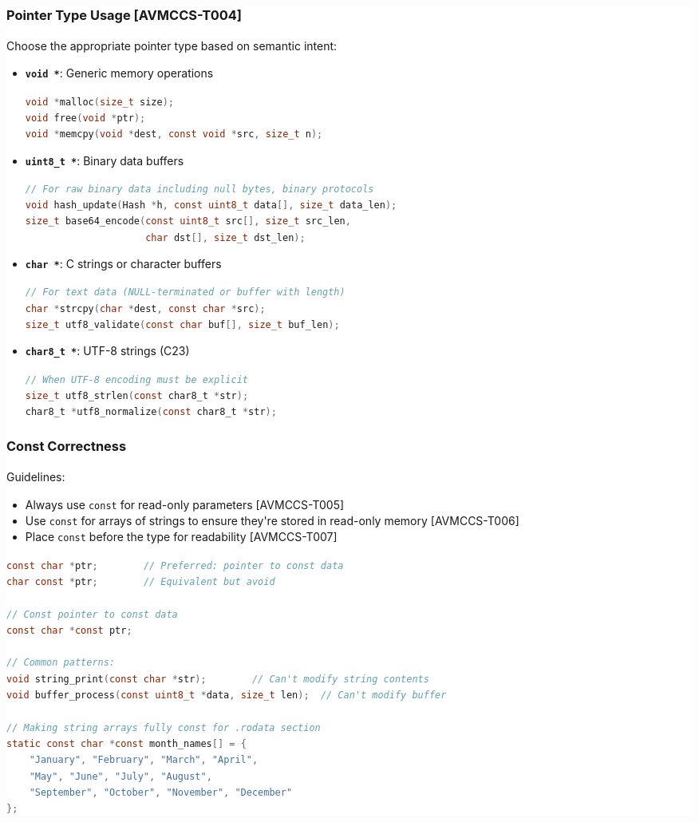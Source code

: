 ### Pointer Type Usage [AVMCCS-T004]

Choose the appropriate pointer type based on semantic intent:

- **`void *`**: Generic memory operations

  ```c
  void *malloc(size_t size);
  void free(void *ptr);
  void *memcpy(void *dest, const void *src, size_t n);
  ```

- **`uint8_t *`**: Binary data buffers

  ```c
  // For raw binary data including null bytes, binary protocols
  void hash_update(Hash *h, const uint8_t data[], size_t data_len);
  size_t base64_encode(const uint8_t src[], size_t src_len,
                       char dst[], size_t dst_len);
  ```

- **`char *`**: C strings or character buffers

  ```c
  // For text data (NULL-terminated or buffer with length)
  char *strcpy(char *dest, const char *src);
  size_t utf8_validate(const char buf[], size_t buf_len);
  ```

- **`char8_t *`**: UTF-8 strings (C23)

  ```c
  // When UTF-8 encoding must be explicit
  size_t utf8_strlen(const char8_t *str);
  char8_t *utf8_normalize(const char8_t *str);
  ```

### Const Correctness

Guidelines:
- Always use `const` for read-only parameters [AVMCCS-T005]
- Use `const` for arrays of strings to ensure they're stored in read-only memory [AVMCCS-T006]
- Place `const` before the type for readability [AVMCCS-T007]

```c
const char *ptr;        // Preferred: pointer to const data
char const *ptr;        // Equivalent but avoid

// Const pointer to const data
const char *const ptr;

// Common patterns:
void string_print(const char *str);        // Can't modify string contents
void buffer_process(const uint8_t *data, size_t len);  // Can't modify buffer

// Making string arrays fully const for .rodata section
static const char *const month_names[] = {
    "January", "February", "March", "April",
    "May", "June", "July", "August",
    "September", "October", "November", "December"
};
```

